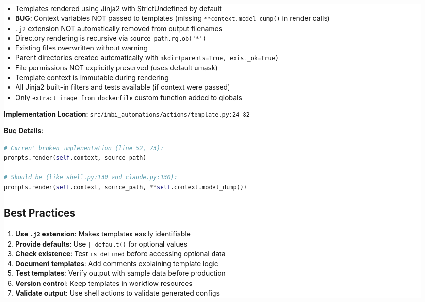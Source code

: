 - Templates rendered using Jinja2 with StrictUndefined by default
- **BUG**: Context variables NOT passed to templates (missing `**context.model_dump()` in render calls)
- `.j2` extension NOT automatically removed from output filenames
- Directory rendering is recursive via `source_path.rglob('*')`
- Existing files overwritten without warning
- Parent directories created automatically with `mkdir(parents=True, exist_ok=True)`
- File permissions NOT explicitly preserved (uses default umask)
- Template context is immutable during rendering
- All Jinja2 built-in filters and tests available (if context were passed)
- Only `extract_image_from_dockerfile` custom function added to globals

**Implementation Location**: `src/imbi_automations/actions/template.py:24-82`

**Bug Details**:
```python
# Current broken implementation (line 52, 73):
prompts.render(self.context, source_path)

# Should be (like shell.py:130 and claude.py:130):
prompts.render(self.context, source_path, **self.context.model_dump())
```

## Best Practices

1. **Use `.j2` extension**: Makes templates easily identifiable
2. **Provide defaults**: Use `| default()` for optional values
3. **Check existence**: Test `is defined` before accessing optional data
4. **Document templates**: Add comments explaining template logic
5. **Test templates**: Verify output with sample data before production
6. **Version control**: Keep templates in workflow resources
7. **Validate output**: Use shell actions to validate generated configs
